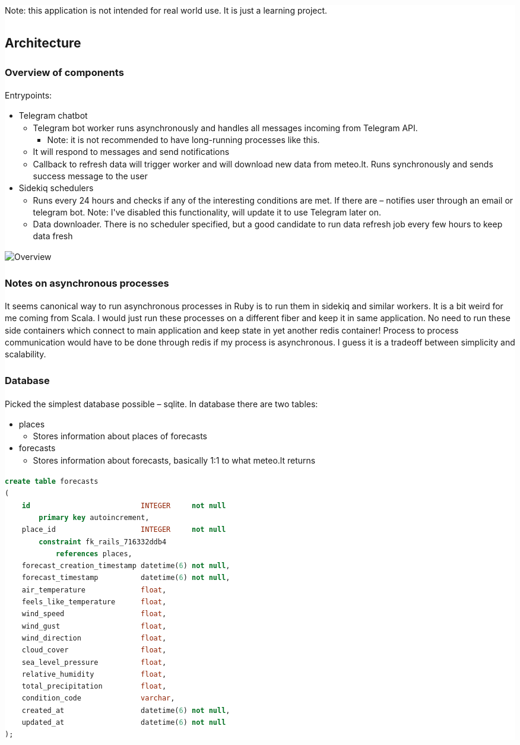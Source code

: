 Note: this application is not intended for real world use. It is just a learning project.

## Architecture

### Overview of components

Entrypoints:
- Telegram chatbot
  - Telegram bot worker runs asynchronously and handles all messages incoming from Telegram API.
    - Note: it is not recommended to have long-running processes like this.
  - It will respond to messages and send notifications
  - Callback to refresh data will trigger worker and will download new data from meteo.lt. Runs synchronously and sends success message to the user
- Sidekiq schedulers
  - Runs every 24 hours and checks if any of the interesting conditions are met. If there are – notifies user through an email or telegram bot. Note: I've disabled this functionality, will update it to use Telegram later on.
  - Data downloader. There is no scheduler specified, but a good candidate to run data refresh job every few hours to keep data fresh

![Overview](/images/2023/weather-informer/overview_weather_informer.png)

### Notes on asynchronous processes

It seems canonical way to run asynchronous processes in Ruby is to run them in sidekiq and similar workers. It is a bit weird
for me coming from Scala. I would just run these processes on a different fiber and keep it in same application. No need to run these
side containers which connect to main application and keep state in yet another redis container! Process to process
communication would have to be done through redis if my process is asynchronous. I guess it is a tradeoff between simplicity and scalability.

### Database

Picked the simplest database possible – sqlite. In database there are two tables:
- places
  - Stores information about places of forecasts
- forecasts
  - Stores information about forecasts, basically 1:1 to what meteo.lt returns

```sql
create table forecasts
(
    id                          INTEGER     not null
        primary key autoincrement,
    place_id                    INTEGER     not null
        constraint fk_rails_716332ddb4
            references places,
    forecast_creation_timestamp datetime(6) not null,
    forecast_timestamp          datetime(6) not null,
    air_temperature             float,
    feels_like_temperature      float,
    wind_speed                  float,
    wind_gust                   float,
    wind_direction              float,
    cloud_cover                 float,
    sea_level_pressure          float,
    relative_humidity           float,
    total_precipitation         float,
    condition_code              varchar,
    created_at                  datetime(6) not null,
    updated_at                  datetime(6) not null
);
```